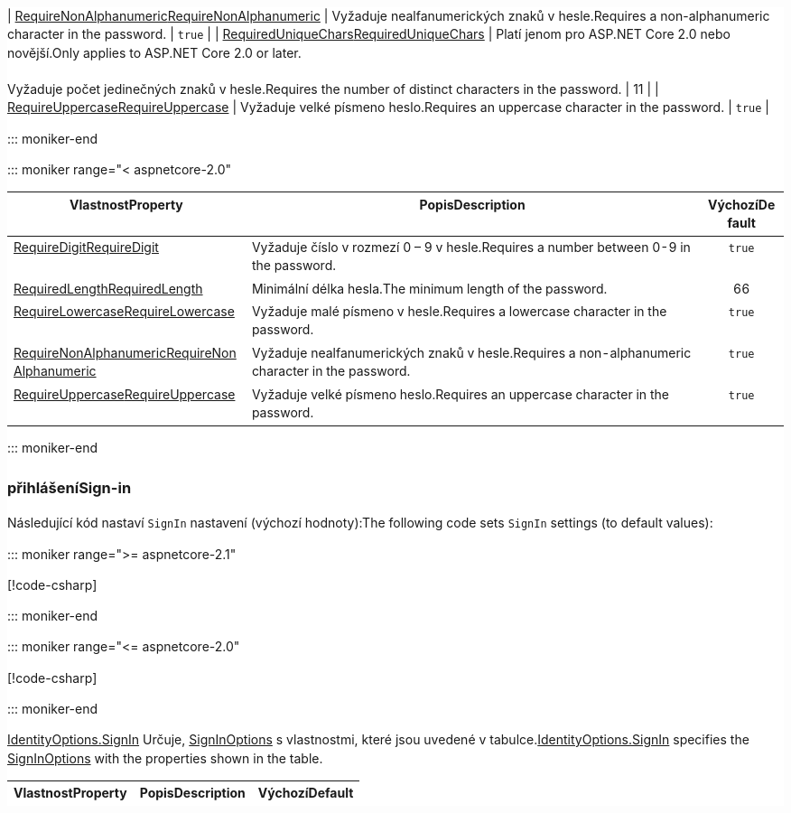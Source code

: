 | [<span data-ttu-id="ca63b-158">RequireNonAlphanumeric</span><span class="sxs-lookup"><span data-stu-id="ca63b-158">RequireNonAlphanumeric</span></span>](/dotnet/api/microsoft.aspnetcore.identity.passwordoptions.requirenonalphanumeric) | <span data-ttu-id="ca63b-159">Vyžaduje nealfanumerických znaků v hesle.</span><span class="sxs-lookup"><span data-stu-id="ca63b-159">Requires a non-alphanumeric character in the password.</span></span> | `true` |
| [<span data-ttu-id="ca63b-160">RequiredUniqueChars</span><span class="sxs-lookup"><span data-stu-id="ca63b-160">RequiredUniqueChars</span></span>](/dotnet/api/microsoft.aspnetcore.identity.passwordoptions.requireduniquechars) | <span data-ttu-id="ca63b-161">Platí jenom pro ASP.NET Core 2.0 nebo novější.</span><span class="sxs-lookup"><span data-stu-id="ca63b-161">Only applies to ASP.NET Core 2.0 or later.</span></span><br><br> <span data-ttu-id="ca63b-162">Vyžaduje počet jedinečných znaků v hesle.</span><span class="sxs-lookup"><span data-stu-id="ca63b-162">Requires the number of distinct characters in the password.</span></span> | <span data-ttu-id="ca63b-163">1</span><span class="sxs-lookup"><span data-stu-id="ca63b-163">1</span></span> |
| [<span data-ttu-id="ca63b-164">RequireUppercase</span><span class="sxs-lookup"><span data-stu-id="ca63b-164">RequireUppercase</span></span>](/dotnet/api/microsoft.aspnetcore.identity.passwordoptions.requireuppercase) | <span data-ttu-id="ca63b-165">Vyžaduje velké písmeno heslo.</span><span class="sxs-lookup"><span data-stu-id="ca63b-165">Requires an uppercase character in the password.</span></span> | `true` |

::: moniker-end

::: moniker range="< aspnetcore-2.0"

| <span data-ttu-id="ca63b-166">Vlastnost</span><span class="sxs-lookup"><span data-stu-id="ca63b-166">Property</span></span> | <span data-ttu-id="ca63b-167">Popis</span><span class="sxs-lookup"><span data-stu-id="ca63b-167">Description</span></span> | <span data-ttu-id="ca63b-168">Výchozí</span><span class="sxs-lookup"><span data-stu-id="ca63b-168">Default</span></span> |
| -------- | ----------- | :-----: |
| [<span data-ttu-id="ca63b-169">RequireDigit</span><span class="sxs-lookup"><span data-stu-id="ca63b-169">RequireDigit</span></span>](/dotnet/api/microsoft.aspnetcore.identity.passwordoptions.requiredigit) | <span data-ttu-id="ca63b-170">Vyžaduje číslo v rozmezí 0 – 9 v hesle.</span><span class="sxs-lookup"><span data-stu-id="ca63b-170">Requires a number between 0-9 in the password.</span></span> | `true` |
| [<span data-ttu-id="ca63b-171">RequiredLength</span><span class="sxs-lookup"><span data-stu-id="ca63b-171">RequiredLength</span></span>](/dotnet/api/microsoft.aspnetcore.identity.passwordoptions.requiredlength) | <span data-ttu-id="ca63b-172">Minimální délka hesla.</span><span class="sxs-lookup"><span data-stu-id="ca63b-172">The minimum length of the password.</span></span> | <span data-ttu-id="ca63b-173">6</span><span class="sxs-lookup"><span data-stu-id="ca63b-173">6</span></span> |
| [<span data-ttu-id="ca63b-174">RequireLowercase</span><span class="sxs-lookup"><span data-stu-id="ca63b-174">RequireLowercase</span></span>](/dotnet/api/microsoft.aspnetcore.identity.passwordoptions.requirelowercase) | <span data-ttu-id="ca63b-175">Vyžaduje malé písmeno v hesle.</span><span class="sxs-lookup"><span data-stu-id="ca63b-175">Requires a lowercase character in the password.</span></span> | `true` |
| [<span data-ttu-id="ca63b-176">RequireNonAlphanumeric</span><span class="sxs-lookup"><span data-stu-id="ca63b-176">RequireNonAlphanumeric</span></span>](/dotnet/api/microsoft.aspnetcore.identity.passwordoptions.requirenonalphanumeric) | <span data-ttu-id="ca63b-177">Vyžaduje nealfanumerických znaků v hesle.</span><span class="sxs-lookup"><span data-stu-id="ca63b-177">Requires a non-alphanumeric character in the password.</span></span> | `true` |
| [<span data-ttu-id="ca63b-178">RequireUppercase</span><span class="sxs-lookup"><span data-stu-id="ca63b-178">RequireUppercase</span></span>](/dotnet/api/microsoft.aspnetcore.identity.passwordoptions.requireuppercase) | <span data-ttu-id="ca63b-179">Vyžaduje velké písmeno heslo.</span><span class="sxs-lookup"><span data-stu-id="ca63b-179">Requires an uppercase character in the password.</span></span> | `true` |

::: moniker-end

### <a name="sign-in"></a><span data-ttu-id="ca63b-180">přihlášení</span><span class="sxs-lookup"><span data-stu-id="ca63b-180">Sign-in</span></span>

<span data-ttu-id="ca63b-181">Následující kód nastaví `SignIn` nastavení (výchozí hodnoty):</span><span class="sxs-lookup"><span data-stu-id="ca63b-181">The following code sets `SignIn` settings (to default values):</span></span>

::: moniker range=">= aspnetcore-2.1"

[!code-csharp[](identity-configuration/sample/Startup.cs?name=snippet_si)]

::: moniker-end

::: moniker range="<= aspnetcore-2.0"

[!code-csharp[](identity/sample/src/ASPNETv2-IdentityDemo-Configuration/Startup.cs?range=29-30,44-46,50-52)] 

::: moniker-end

<span data-ttu-id="ca63b-182">[IdentityOptions.SignIn](/dotnet/api/microsoft.aspnetcore.identity.identityoptions.signin) Určuje, [SignInOptions](/dotnet/api/microsoft.aspnetcore.identity.signinoptions) s vlastnostmi, které jsou uvedené v tabulce.</span><span class="sxs-lookup"><span data-stu-id="ca63b-182">[IdentityOptions.SignIn](/dotnet/api/microsoft.aspnetcore.identity.identityoptions.signin) specifies the [SignInOptions](/dotnet/api/microsoft.aspnetcore.identity.signinoptions) with the properties shown in the table.</span></span>

| <span data-ttu-id="ca63b-183">Vlastnost</span><span class="sxs-lookup"><span data-stu-id="ca63b-183">Property</span></span> | <span data-ttu-id="ca63b-184">Popis</span><span class="sxs-lookup"><span data-stu-id="ca63b-184">Description</span></span> | <span data-ttu-id="ca63b-185">Výchozí</span><span class="sxs-lookup"><span data-stu-id="ca63b-185">Default</span></span> |
| -------- | ----------- | :-----: |